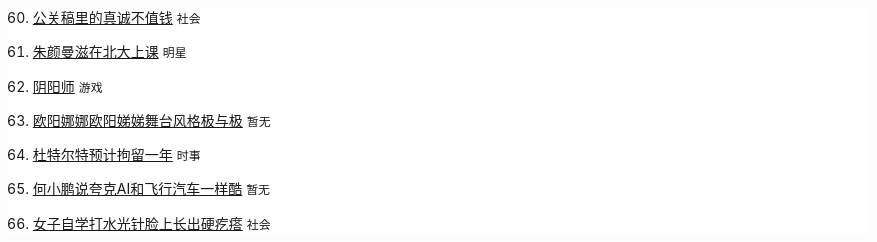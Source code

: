 60. [公关稿里的真诚不值钱](https://m.weibo.cn/search?containerid=100103type%3D1%26t%3D10%26q%3D%23%E5%85%AC%E5%85%B3%E7%A8%BF%E9%87%8C%E7%9A%84%E7%9C%9F%E8%AF%9A%E4%B8%8D%E5%80%BC%E9%92%B1%23&stream_entry_id=31&isnewpage=1&extparam=seat%3D1%26dgr%3D0%26stream_entry_id%3D31%26realpos%3D30%26pos%3D30%26filter_type%3Drealtimehot%26lcate%3D5001%26flag%3D1%26c_type%3D31%26cate%3D5001%26band_rank%3D30%26q%3D%2523%25E5%2585%25AC%25E5%2585%25B3%25E7%25A8%25BF%25E9%2587%258C%25E7%259A%2584%25E7%259C%259F%25E8%25AF%259A%25E4%25B8%258D%25E5%2580%25BC%25E9%2592%25B1%2523%26display_time%3D1742108711%26pre_seqid%3D174210871138003155054118) `社会` 

61. [朱颜曼滋在北大上课](https://m.weibo.cn/search?containerid=100103type%3D1%26t%3D10%26q%3D%23%E6%9C%B1%E9%A2%9C%E6%9B%BC%E6%BB%8B%E5%9C%A8%E5%8C%97%E5%A4%A7%E4%B8%8A%E8%AF%BE%23&stream_entry_id=31&isnewpage=1&extparam=seat%3D1%26dgr%3D0%26stream_entry_id%3D31%26realpos%3D32%26pos%3D32%26filter_type%3Drealtimehot%26lcate%3D5001%26flag%3D0%26c_type%3D31%26cate%3D5001%26band_rank%3D32%26q%3D%2523%25E6%259C%25B1%25E9%25A2%259C%25E6%259B%25BC%25E6%25BB%258B%25E5%259C%25A8%25E5%258C%2597%25E5%25A4%25A7%25E4%25B8%258A%25E8%25AF%25BE%2523%26display_time%3D1742108711%26pre_seqid%3D174210871138003155054118) `明星` 

62. [阴阳师](https://m.weibo.cn/search?containerid=100103type%3D1%26t%3D10%26q%3D%E9%98%B4%E9%98%B3%E5%B8%88&stream_entry_id=31&isnewpage=1&extparam=seat%3D1%26dgr%3D0%26stream_entry_id%3D31%26realpos%3D34%26pos%3D34%26filter_type%3Drealtimehot%26lcate%3D5001%26flag%3D1%26c_type%3D31%26cate%3D5001%26band_rank%3D34%26q%3D%25E9%2598%25B4%25E9%2598%25B3%25E5%25B8%2588%26display_time%3D1742108711%26pre_seqid%3D174210871138003155054118) `游戏` 

63. [欧阳娜娜欧阳娣娣舞台风格极与极](https://m.weibo.cn/search?containerid=100103type%3D1%26t%3D10%26q%3D%E6%AC%A7%E9%98%B3%E5%A8%9C%E5%A8%9C%E6%AC%A7%E9%98%B3%E5%A8%A3%E5%A8%A3%E8%88%9E%E5%8F%B0%E9%A3%8E%E6%A0%BC%E6%9E%81%E4%B8%8E%E6%9E%81&stream_entry_id=31&isnewpage=1&extparam=seat%3D1%26dgr%3D0%26stream_entry_id%3D31%26realpos%3D36%26pos%3D36%26filter_type%3Drealtimehot%26lcate%3D5001%26flag%3D0%26c_type%3D31%26cate%3D5001%26band_rank%3D36%26q%3D%25E6%25AC%25A7%25E9%2598%25B3%25E5%25A8%259C%25E5%25A8%259C%25E6%25AC%25A7%25E9%2598%25B3%25E5%25A8%25A3%25E5%25A8%25A3%25E8%2588%259E%25E5%258F%25B0%25E9%25A3%258E%25E6%25A0%25BC%25E6%259E%2581%25E4%25B8%258E%25E6%259E%2581%26display_time%3D1742108711%26pre_seqid%3D174210871138003155054118) `暂无` 

64. [杜特尔特预计拘留一年](https://m.weibo.cn/search?containerid=100103type%3D1%26t%3D10%26q%3D%E6%9D%9C%E7%89%B9%E5%B0%94%E7%89%B9%E9%A2%84%E8%AE%A1%E6%8B%98%E7%95%99%E4%B8%80%E5%B9%B4&stream_entry_id=31&isnewpage=1&extparam=seat%3D1%26dgr%3D0%26stream_entry_id%3D31%26realpos%3D37%26pos%3D37%26filter_type%3Drealtimehot%26lcate%3D5001%26flag%3D1%26c_type%3D31%26cate%3D5001%26band_rank%3D37%26q%3D%25E6%259D%259C%25E7%2589%25B9%25E5%25B0%2594%25E7%2589%25B9%25E9%25A2%2584%25E8%25AE%25A1%25E6%258B%2598%25E7%2595%2599%25E4%25B8%2580%25E5%25B9%25B4%26display_time%3D1742108711%26pre_seqid%3D174210871138003155054118) `时事` 

65. [何小鹏说夸克AI和飞行汽车一样酷](https://m.weibo.cn/search?containerid=100103type%3D1%26t%3D10%26q%3D%E4%BD%95%E5%B0%8F%E9%B9%8F%E8%AF%B4%E5%A4%B8%E5%85%8BAI%E5%92%8C%E9%A3%9E%E8%A1%8C%E6%B1%BD%E8%BD%A6%E4%B8%80%E6%A0%B7%E9%85%B7&stream_entry_id=31&isnewpage=1&extparam=seat%3D1%26dgr%3D0%26stream_entry_id%3D31%26adid%3D279254%26realpos%3D38%26pos%3D38%26filter_type%3Drealtimehot%26c_type%3D31%26flag%3D1%26lcate%3D5001%26cate%3D5001%26band_rank%3D38%26q%3D%25E4%25BD%2595%25E5%25B0%258F%25E9%25B9%258F%25E8%25AF%25B4%25E5%25A4%25B8%25E5%2585%258BAI%25E5%2592%258C%25E9%25A3%259E%25E8%25A1%258C%25E6%25B1%25BD%25E8%25BD%25A6%25E4%25B8%2580%25E6%25A0%25B7%25E9%2585%25B7%26display_time%3D1742108711%26pre_seqid%3D174210871138003155054118) `暂无` 

66. [女子自学打水光针脸上长出硬疙瘩](https://m.weibo.cn/search?containerid=100103type%3D1%26t%3D10%26q%3D%23%E5%A5%B3%E5%AD%90%E8%87%AA%E5%AD%A6%E6%89%93%E6%B0%B4%E5%85%89%E9%92%88%E8%84%B8%E4%B8%8A%E9%95%BF%E5%87%BA%E7%A1%AC%E7%96%99%E7%98%A9%23&stream_entry_id=31&isnewpage=1&extparam=seat%3D1%26dgr%3D0%26stream_entry_id%3D31%26realpos%3D39%26pos%3D39%26filter_type%3Drealtimehot%26lcate%3D5001%26flag%3D0%26c_type%3D31%26cate%3D5001%26band_rank%3D39%26q%3D%2523%25E5%25A5%25B3%25E5%25AD%2590%25E8%2587%25AA%25E5%25AD%25A6%25E6%2589%2593%25E6%25B0%25B4%25E5%2585%2589%25E9%2592%2588%25E8%2584%25B8%25E4%25B8%258A%25E9%2595%25BF%25E5%2587%25BA%25E7%25A1%25AC%25E7%2596%2599%25E7%2598%25A9%2523%26display_time%3D1742108711%26pre_seqid%3D174210871138003155054118) `社会` 
